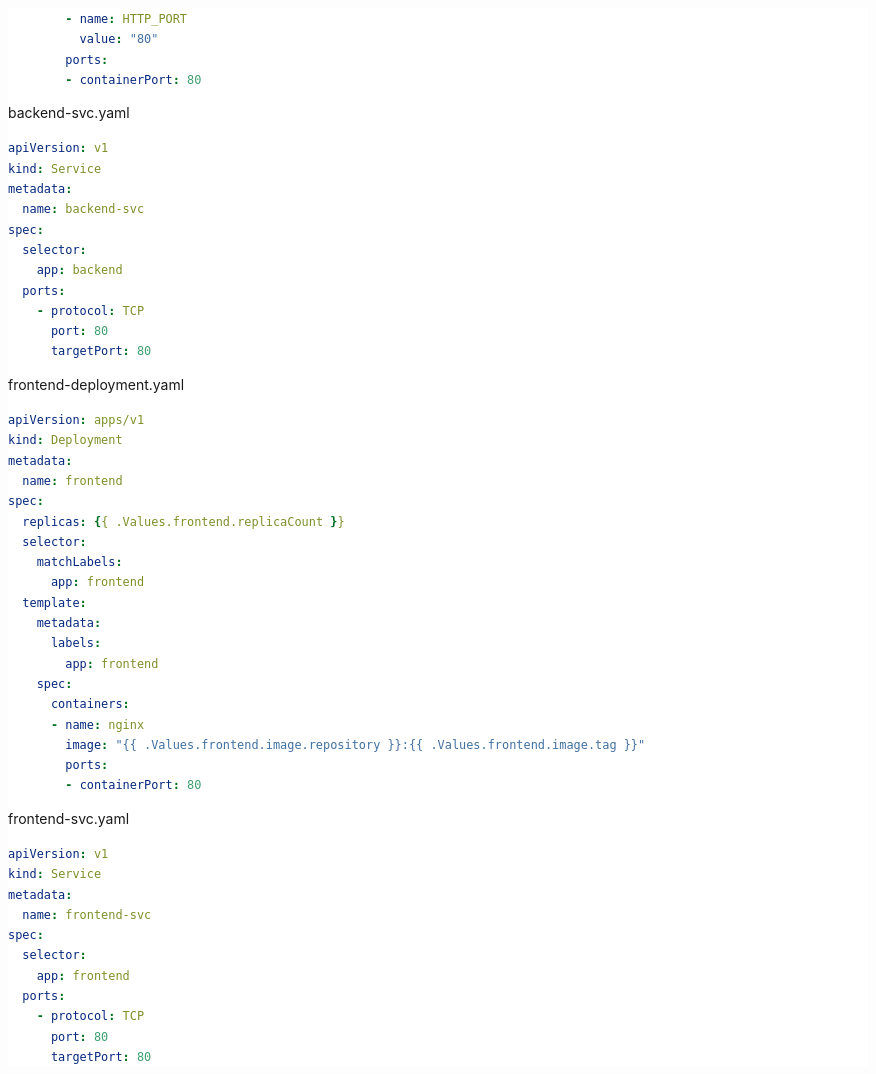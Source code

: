 ```yaml
        - name: HTTP_PORT
          value: "80"
        ports:
        - containerPort: 80
```

backend-svc.yaml
```yaml
apiVersion: v1
kind: Service
metadata:
  name: backend-svc
spec:
  selector:
    app: backend
  ports:
    - protocol: TCP
      port: 80
      targetPort: 80
```

frontend-deployment.yaml
```yaml
apiVersion: apps/v1
kind: Deployment
metadata:
  name: frontend
spec:
  replicas: {{ .Values.frontend.replicaCount }}
  selector:
    matchLabels:
      app: frontend
  template:
    metadata:
      labels:
        app: frontend
    spec:
      containers:
      - name: nginx
        image: "{{ .Values.frontend.image.repository }}:{{ .Values.frontend.image.tag }}"
        ports:
        - containerPort: 80
```

frontend-svc.yaml
```yaml
apiVersion: v1
kind: Service
metadata:
  name: frontend-svc
spec:
  selector:
    app: frontend
  ports:
    - protocol: TCP
      port: 80
      targetPort: 80
```
